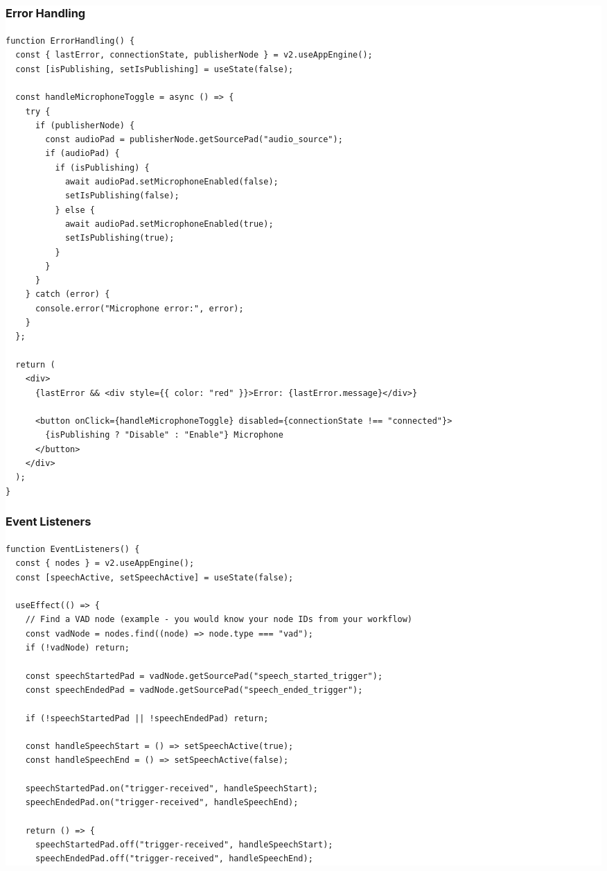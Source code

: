 ### Error Handling

```tsx
function ErrorHandling() {
  const { lastError, connectionState, publisherNode } = v2.useAppEngine();
  const [isPublishing, setIsPublishing] = useState(false);

  const handleMicrophoneToggle = async () => {
    try {
      if (publisherNode) {
        const audioPad = publisherNode.getSourcePad("audio_source");
        if (audioPad) {
          if (isPublishing) {
            await audioPad.setMicrophoneEnabled(false);
            setIsPublishing(false);
          } else {
            await audioPad.setMicrophoneEnabled(true);
            setIsPublishing(true);
          }
        }
      }
    } catch (error) {
      console.error("Microphone error:", error);
    }
  };

  return (
    <div>
      {lastError && <div style={{ color: "red" }}>Error: {lastError.message}</div>}

      <button onClick={handleMicrophoneToggle} disabled={connectionState !== "connected"}>
        {isPublishing ? "Disable" : "Enable"} Microphone
      </button>
    </div>
  );
}
```

### Event Listeners

```tsx
function EventListeners() {
  const { nodes } = v2.useAppEngine();
  const [speechActive, setSpeechActive] = useState(false);

  useEffect(() => {
    // Find a VAD node (example - you would know your node IDs from your workflow)
    const vadNode = nodes.find((node) => node.type === "vad");
    if (!vadNode) return;

    const speechStartedPad = vadNode.getSourcePad("speech_started_trigger");
    const speechEndedPad = vadNode.getSourcePad("speech_ended_trigger");

    if (!speechStartedPad || !speechEndedPad) return;

    const handleSpeechStart = () => setSpeechActive(true);
    const handleSpeechEnd = () => setSpeechActive(false);

    speechStartedPad.on("trigger-received", handleSpeechStart);
    speechEndedPad.on("trigger-received", handleSpeechEnd);

    return () => {
      speechStartedPad.off("trigger-received", handleSpeechStart);
      speechEndedPad.off("trigger-received", handleSpeechEnd);
```